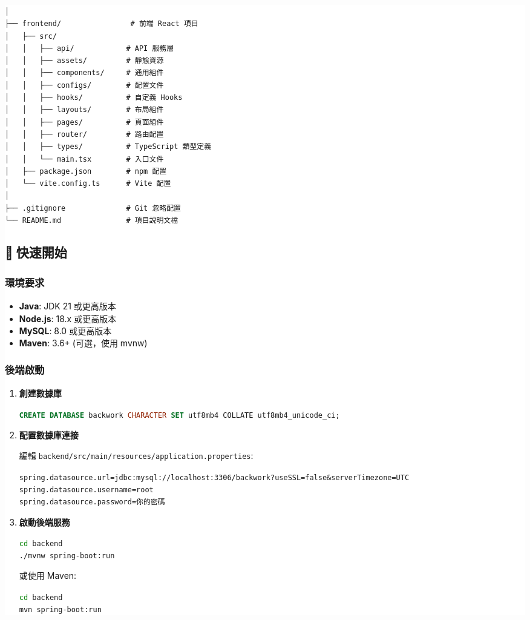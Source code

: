 ```
│
├── frontend/                # 前端 React 項目
│   ├── src/
│   │   ├── api/            # API 服務層
│   │   ├── assets/         # 靜態資源
│   │   ├── components/     # 通用組件
│   │   ├── configs/        # 配置文件
│   │   ├── hooks/          # 自定義 Hooks
│   │   ├── layouts/        # 布局組件
│   │   ├── pages/          # 頁面組件
│   │   ├── router/         # 路由配置
│   │   ├── types/          # TypeScript 類型定義
│   │   └── main.tsx        # 入口文件
│   ├── package.json        # npm 配置
│   └── vite.config.ts      # Vite 配置
│
├── .gitignore              # Git 忽略配置
└── README.md               # 項目說明文檔
```

## 🚀 快速開始

### 環境要求

- **Java**: JDK 21 或更高版本
- **Node.js**: 18.x 或更高版本
- **MySQL**: 8.0 或更高版本
- **Maven**: 3.6+ (可選，使用 mvnw)

### 後端啟動

1. **創建數據庫**
   ```sql
   CREATE DATABASE backwork CHARACTER SET utf8mb4 COLLATE utf8mb4_unicode_ci;
   ```

2. **配置數據庫連接**
   
   編輯 `backend/src/main/resources/application.properties`:
   ```properties
   spring.datasource.url=jdbc:mysql://localhost:3306/backwork?useSSL=false&serverTimezone=UTC
   spring.datasource.username=root
   spring.datasource.password=你的密碼
   ```

3. **啟動後端服務**
   ```bash
   cd backend
   ./mvnw spring-boot:run
   ```
   
   或使用 Maven:
   ```bash
   cd backend
   mvn spring-boot:run
   ```
